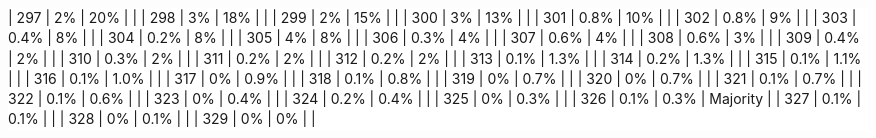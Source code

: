 | 297 | 2% | 20% |  |
| 298 | 3% | 18% |  |
| 299 | 2% | 15% |  |
| 300 | 3% | 13% |  |
| 301 | 0.8% | 10% |  |
| 302 | 0.8% | 9% |  |
| 303 | 0.4% | 8% |  |
| 304 | 0.2% | 8% |  |
| 305 | 4% | 8% |  |
| 306 | 0.3% | 4% |  |
| 307 | 0.6% | 4% |  |
| 308 | 0.6% | 3% |  |
| 309 | 0.4% | 2% |  |
| 310 | 0.3% | 2% |  |
| 311 | 0.2% | 2% |  |
| 312 | 0.2% | 2% |  |
| 313 | 0.1% | 1.3% |  |
| 314 | 0.2% | 1.3% |  |
| 315 | 0.1% | 1.1% |  |
| 316 | 0.1% | 1.0% |  |
| 317 | 0% | 0.9% |  |
| 318 | 0.1% | 0.8% |  |
| 319 | 0% | 0.7% |  |
| 320 | 0% | 0.7% |  |
| 321 | 0.1% | 0.7% |  |
| 322 | 0.1% | 0.6% |  |
| 323 | 0% | 0.4% |  |
| 324 | 0.2% | 0.4% |  |
| 325 | 0% | 0.3% |  |
| 326 | 0.1% | 0.3% | Majority |
| 327 | 0.1% | 0.1% |  |
| 328 | 0% | 0.1% |  |
| 329 | 0% | 0% |  |
